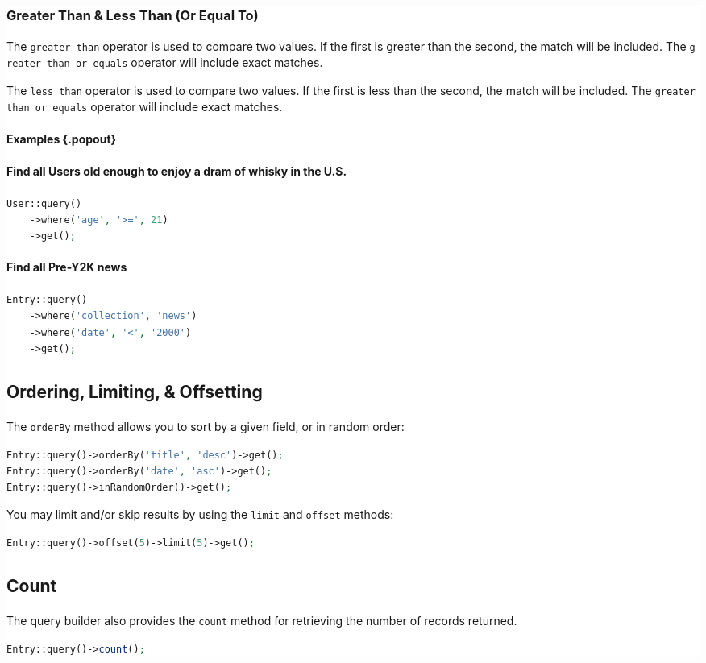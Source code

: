 ### Greater Than & Less Than (Or Equal To)

The `greater than` operator is used to compare two values. If the first is greater than the second, the match will be included. The `greater than or equals` operator will include exact matches.

The `less than` operator is used to compare two values. If the first is less than the second, the match will be included. The `greater than or equals` operator will include exact matches.

#### Examples {.popout}

#### Find all Users old enough to enjoy a dram of whisky in the U.S.

```php
User::query()
    ->where('age', '>=', 21)
    ->get();
```

#### Find all Pre-Y2K news

```php
Entry::query()
    ->where('collection', 'news')
    ->where('date', '<', '2000')
    ->get();
```

## Ordering, Limiting, & Offsetting

The `orderBy` method allows you to sort by a given field, or in random order:

```php
Entry::query()->orderBy('title', 'desc')->get();
Entry::query()->orderBy('date', 'asc')->get();
Entry::query()->inRandomOrder()->get();
```

You may limit and/or skip results by using the `limit` and `offset` methods:

```php
Entry::query()->offset(5)->limit(5)->get();
```





## Count

The query builder also provides the `count` method for retrieving the number of records returned.

```php
Entry::query()->count();
```



